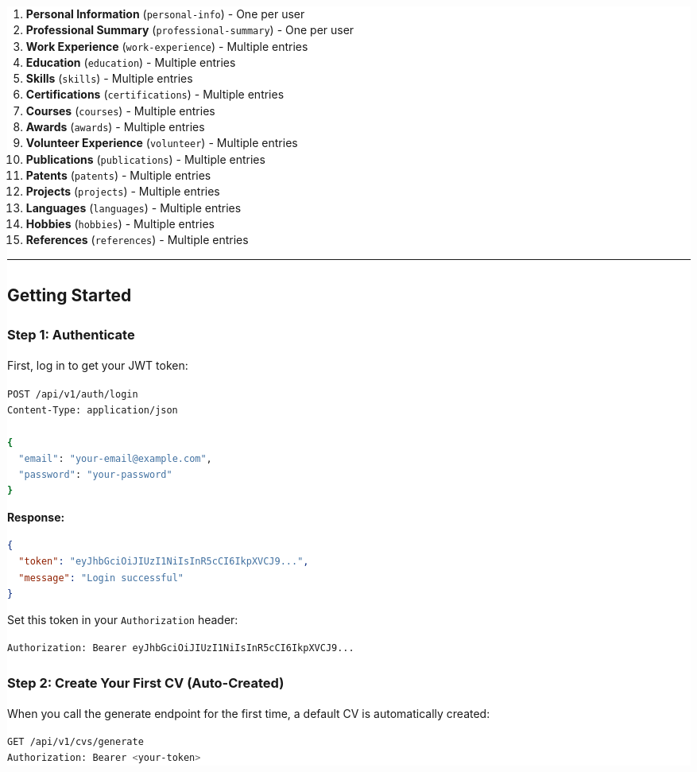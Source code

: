 1. **Personal Information** (`personal-info`) - One per user
2. **Professional Summary** (`professional-summary`) - One per user
3. **Work Experience** (`work-experience`) - Multiple entries
4. **Education** (`education`) - Multiple entries
5. **Skills** (`skills`) - Multiple entries
6. **Certifications** (`certifications`) - Multiple entries
7. **Courses** (`courses`) - Multiple entries
8. **Awards** (`awards`) - Multiple entries
9. **Volunteer Experience** (`volunteer`) - Multiple entries
10. **Publications** (`publications`) - Multiple entries
11. **Patents** (`patents`) - Multiple entries
12. **Projects** (`projects`) - Multiple entries
13. **Languages** (`languages`) - Multiple entries
14. **Hobbies** (`hobbies`) - Multiple entries
15. **References** (`references`) - Multiple entries

---

## Getting Started

### Step 1: Authenticate

First, log in to get your JWT token:

```bash
POST /api/v1/auth/login
Content-Type: application/json

{
  "email": "your-email@example.com",
  "password": "your-password"
}
```

**Response:**
```json
{
  "token": "eyJhbGciOiJIUzI1NiIsInR5cCI6IkpXVCJ9...",
  "message": "Login successful"
}
```

Set this token in your `Authorization` header:
```
Authorization: Bearer eyJhbGciOiJIUzI1NiIsInR5cCI6IkpXVCJ9...
```

### Step 2: Create Your First CV (Auto-Created)

When you call the generate endpoint for the first time, a default CV is automatically created:

```bash
GET /api/v1/cvs/generate
Authorization: Bearer <your-token>
```
